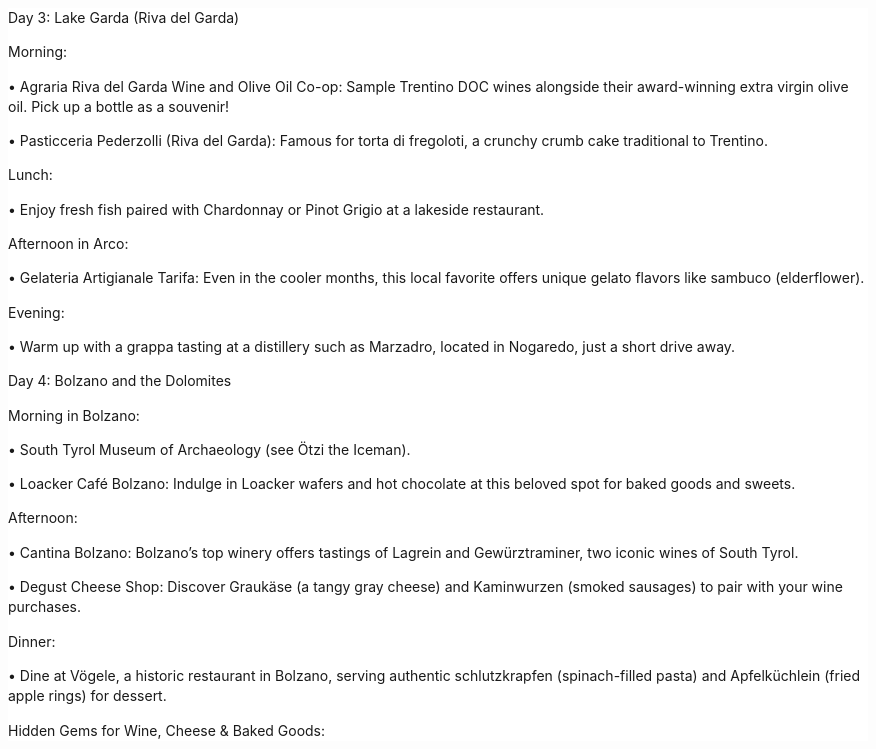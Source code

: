   

Day 3: Lake Garda (Riva del Garda)

  

Morning:

• Agraria Riva del Garda Wine and Olive Oil Co-op: Sample Trentino DOC wines alongside their award-winning extra virgin olive oil. Pick up a bottle as a souvenir!

• Pasticceria Pederzolli (Riva del Garda): Famous for torta di fregoloti, a crunchy crumb cake traditional to Trentino.

  

Lunch:

• Enjoy fresh fish paired with Chardonnay or Pinot Grigio at a lakeside restaurant.

  

Afternoon in Arco:

• Gelateria Artigianale Tarifa: Even in the cooler months, this local favorite offers unique gelato flavors like sambuco (elderflower).

  

Evening:

• Warm up with a grappa tasting at a distillery such as Marzadro, located in Nogaredo, just a short drive away.

  

Day 4: Bolzano and the Dolomites

  

Morning in Bolzano:

• South Tyrol Museum of Archaeology (see Ötzi the Iceman).

• Loacker Café Bolzano: Indulge in Loacker wafers and hot chocolate at this beloved spot for baked goods and sweets.

  

Afternoon:

• Cantina Bolzano: Bolzano’s top winery offers tastings of Lagrein and Gewürztraminer, two iconic wines of South Tyrol.

• Degust Cheese Shop: Discover Graukäse (a tangy gray cheese) and Kaminwurzen (smoked sausages) to pair with your wine purchases.

  

Dinner:

• Dine at Vögele, a historic restaurant in Bolzano, serving authentic schlutzkrapfen (spinach-filled pasta) and Apfelküchlein (fried apple rings) for dessert.

  

Hidden Gems for Wine, Cheese & Baked Goods:

  
